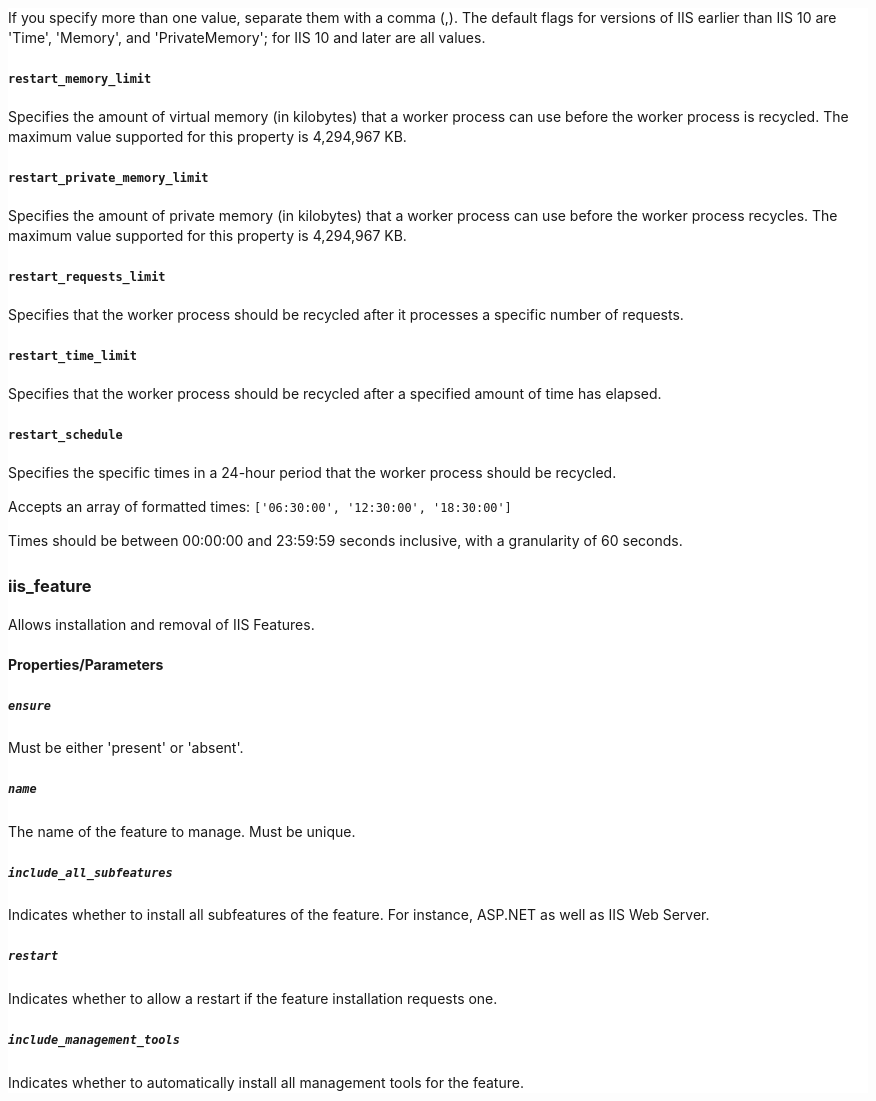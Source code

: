 If you specify more than one value, separate them with a comma (,). The default flags for versions of IIS earlier than IIS 10 are 'Time', 'Memory', and 'PrivateMemory'; for IIS 10 and later are all values.

#### `restart_memory_limit`

Specifies the amount of virtual memory (in kilobytes) that a worker process can use before the worker process is recycled. The maximum value supported for this property is 4,294,967 KB.

#### `restart_private_memory_limit`

Specifies the amount of private memory (in kilobytes) that a worker process can use before the worker process recycles. The maximum value supported for this property is 4,294,967 KB.

#### `restart_requests_limit`

Specifies that the worker process should be recycled after it processes a specific number of requests.

#### `restart_time_limit`

Specifies that the worker process should be recycled after a specified amount of time has elapsed.

#### `restart_schedule`

Specifies the specific times in a 24-hour period that the worker process should be recycled.

Accepts an array of formatted times: `['06:30:00', '12:30:00', '18:30:00']`

Times should be between 00:00:00 and 23:59:59 seconds inclusive, with a granularity of 60 seconds.


### iis_feature

Allows installation and removal of IIS Features.

#### Properties/Parameters

##### `ensure`

Must be either 'present' or 'absent'.

##### `name`

The name of the feature to manage. Must be unique.

##### `include_all_subfeatures`

Indicates whether to install all subfeatures of the feature. For instance, ASP.NET as well as IIS Web Server.

##### `restart`

Indicates whether to allow a restart if the feature installation requests one.

##### `include_management_tools`

Indicates whether to automatically install all management tools for the feature.
